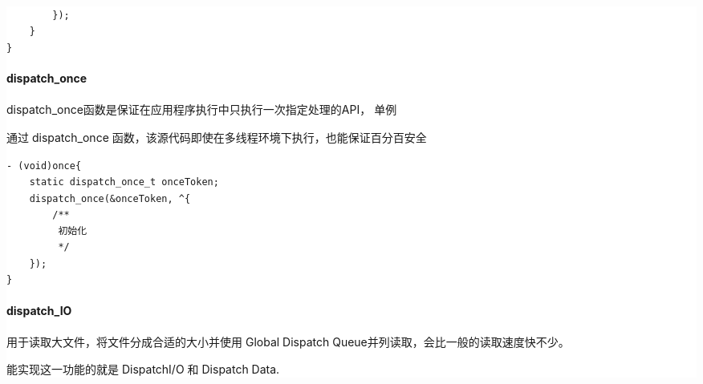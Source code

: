 ```objc
        });
    }
}
```



#### dispatch_once

dispatch_once函数是保证在应用程序执行中只执行一次指定处理的API， 单例

通过 dispatch_once 函数，该源代码即使在多线程环境下执行，也能保证百分百安全

```objc
- (void)once{
    static dispatch_once_t onceToken;
    dispatch_once(&onceToken, ^{
        /**
         初始化
         */
    });
}
```



#### dispatch_IO

用于读取大文件，将文件分成合适的大小并使用 Global Dispatch Queue并列读取，会比一般的读取速度快不少。

能实现这一功能的就是 DispatchI/O 和 Dispatch Data.
